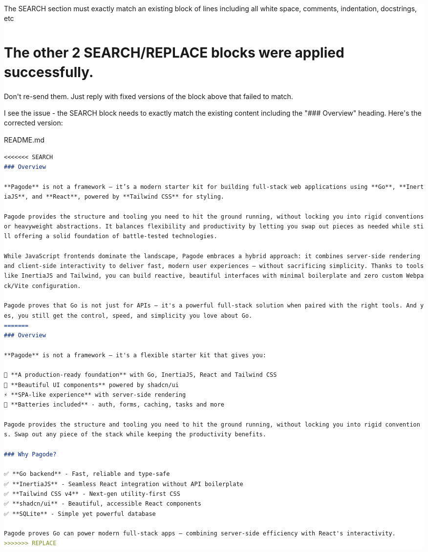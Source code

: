 The SEARCH section must exactly match an existing block of lines including all white space, comments, indentation, docstrings, etc

# The other 2 SEARCH/REPLACE blocks were applied successfully.
Don't re-send them.
Just reply with fixed versions of the block above that failed to match.  

I see the issue - the SEARCH block needs to exactly match the existing content including the "### Overview" heading. Here's the corrected version:

README.md
````markdown
<<<<<<< SEARCH
### Overview

**Pagode** is not a framework — it’s a modern starter kit for building full-stack web applications using **Go**, **InertiaJS**, and **React**, powered by **Tailwind CSS** for styling.

Pagode provides the structure and tooling you need to hit the ground running, without locking you into rigid conventions or heavyweight abstractions. It balances flexibility and productivity by letting you swap out pieces as needed while still offering a solid foundation of battle-tested technologies.

While JavaScript frontends dominate the landscape, Pagode embraces a hybrid approach: it combines server-side rendering and client-side interactivity to deliver fast, modern user experiences — without sacrificing simplicity. Thanks to tools like InertiaJS and Tailwind, you can build reactive, beautiful interfaces with minimal boilerplate and zero custom Webpack/Vite configuration.

Pagode proves that Go is not just for APIs — it's a powerful full-stack solution when paired with the right tools. And yes, you still get the control, speed, and simplicity you love about Go.
=======
### Overview

**Pagode** is not a framework — it's a flexible starter kit that gives you:

🚀 **A production-ready foundation** with Go, InertiaJS, React and Tailwind CSS  
💎 **Beautiful UI components** powered by shadcn/ui  
⚡ **SPA-like experience** with server-side rendering  
🔋 **Batteries included** - auth, forms, caching, tasks and more  

Pagode provides the structure and tooling you need to hit the ground running, without locking you into rigid conventions. Swap out any piece of the stack while keeping the productivity benefits.

### Why Pagode?

✅ **Go backend** - Fast, reliable and type-safe  
✅ **InertiaJS** - Seamless React integration without API boilerplate  
✅ **Tailwind CSS v4** - Next-gen utility-first CSS  
✅ **shadcn/ui** - Beautiful, accessible React components  
✅ **SQLite** - Simple yet powerful database  

Pagode proves Go can power modern full-stack apps — combining server-side efficiency with React's interactivity.
>>>>>>> REPLACE
````
